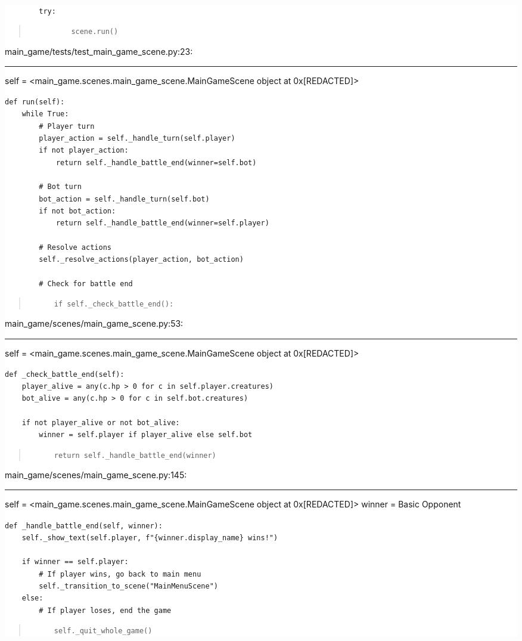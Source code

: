             try:
>               scene.run()

main_game/tests/test_main_game_scene.py:23: 
_ _ _ _ _ _ _ _ _ _ _ _ _ _ _ _ _ _ _ _ _ _ _ _ _ _ _ _ _ _ _ _ _ _ _ _ _ _ _ _ 

self = <main_game.scenes.main_game_scene.MainGameScene object at 0x[REDACTED]>

    def run(self):
        while True:
            # Player turn
            player_action = self._handle_turn(self.player)
            if not player_action:
                return self._handle_battle_end(winner=self.bot)
    
            # Bot turn
            bot_action = self._handle_turn(self.bot)
            if not bot_action:
                return self._handle_battle_end(winner=self.player)
    
            # Resolve actions
            self._resolve_actions(player_action, bot_action)
    
            # Check for battle end
>           if self._check_battle_end():

main_game/scenes/main_game_scene.py:53: 
_ _ _ _ _ _ _ _ _ _ _ _ _ _ _ _ _ _ _ _ _ _ _ _ _ _ _ _ _ _ _ _ _ _ _ _ _ _ _ _ 

self = <main_game.scenes.main_game_scene.MainGameScene object at 0x[REDACTED]>

    def _check_battle_end(self):
        player_alive = any(c.hp > 0 for c in self.player.creatures)
        bot_alive = any(c.hp > 0 for c in self.bot.creatures)
    
        if not player_alive or not bot_alive:
            winner = self.player if player_alive else self.bot
>           return self._handle_battle_end(winner)

main_game/scenes/main_game_scene.py:145: 
_ _ _ _ _ _ _ _ _ _ _ _ _ _ _ _ _ _ _ _ _ _ _ _ _ _ _ _ _ _ _ _ _ _ _ _ _ _ _ _ 

self = <main_game.scenes.main_game_scene.MainGameScene object at 0x[REDACTED]>
winner = Basic Opponent

    def _handle_battle_end(self, winner):
        self._show_text(self.player, f"{winner.display_name} wins!")
    
        if winner == self.player:
            # If player wins, go back to main menu
            self._transition_to_scene("MainMenuScene")
        else:
            # If player loses, end the game
>           self._quit_whole_game()

